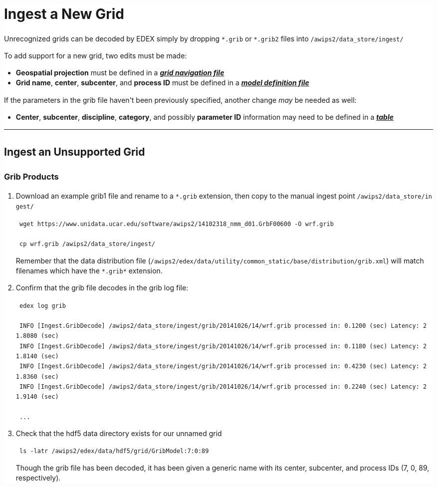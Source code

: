 # Ingest a New Grid

Unrecognized grids can be decoded by EDEX simply by dropping `*.grib` or `*.grib2` files into `/awips2/data_store/ingest/`

To add support for a new grid, two edits must be made:

* **Geospatial projection** must be defined in a [***grid navigation file***](#create-grid-projection-file)
* **Grid name**, **center**, **subcenter**, and **process ID** must be defined in a [***model definition file***](#create-model-definition)

If the parameters in the grib file haven't been previously specified, another change *may* be needed as well:

* **Center**, **subcenter**, **discipline**, **category**, and possibly **parameter ID** information may need to be defined in a [***table***](#adding-a-table)
 
---

## Ingest an Unsupported Grid

### Grib Products

1. Download an example grib1 file and rename to a `*.grib` extension, then copy to the manual ingest point `/awips2/data_store/ingest/` 

        wget https://www.unidata.ucar.edu/software/awips2/14102318_nmm_d01.GrbF00600 -O wrf.grib
    
        cp wrf.grib /awips2/data_store/ingest/
    
    Remember that the data distribution file (`/awips2/edex/data/utility/common_static/base/distribution/grib.xml`) will match filenames which have the `*.grib*` extension.

2. Confirm that the grib file decodes in the grib log file:
    
        edex log grib
    
        INFO [Ingest.GribDecode] /awips2/data_store/ingest/grib/20141026/14/wrf.grib processed in: 0.1200 (sec) Latency: 21.8080 (sec)
        INFO [Ingest.GribDecode] /awips2/data_store/ingest/grib/20141026/14/wrf.grib processed in: 0.1180 (sec) Latency: 21.8140 (sec)
        INFO [Ingest.GribDecode] /awips2/data_store/ingest/grib/20141026/14/wrf.grib processed in: 0.4230 (sec) Latency: 21.8360 (sec)
        INFO [Ingest.GribDecode] /awips2/data_store/ingest/grib/20141026/14/wrf.grib processed in: 0.2240 (sec) Latency: 21.9140 (sec)
        
        ...

3. Check that the hdf5 data directory exists for our unnamed grid

        ls -latr /awips2/edex/data/hdf5/grid/GribModel:7:0:89

    Though the grib file has been decoded, it has been given a generic name with its center, subcenter, and process IDs (7, 0, 89, respectively). 
    